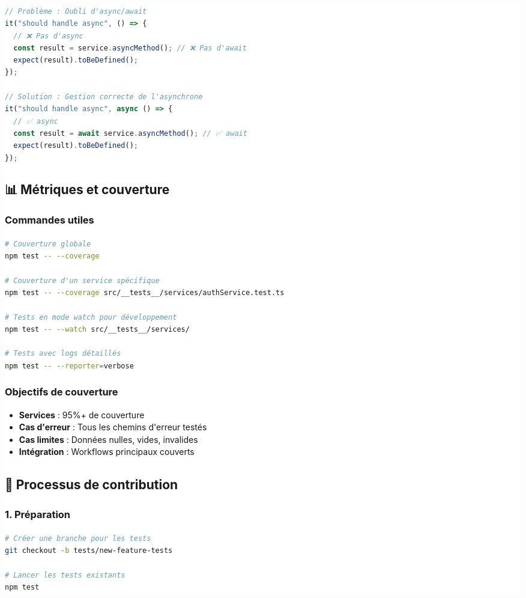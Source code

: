 ```typescript
// Problème : Oubli d'async/await
it("should handle async", () => {
  // ❌ Pas d'async
  const result = service.asyncMethod(); // ❌ Pas d'await
  expect(result).toBeDefined();
});

// Solution : Gestion correcte de l'asynchrone
it("should handle async", async () => {
  // ✅ async
  const result = await service.asyncMethod(); // ✅ await
  expect(result).toBeDefined();
});
```

## 📊 Métriques et couverture

### Commandes utiles

```bash
# Couverture globale
npm test -- --coverage

# Couverture d'un service spécifique
npm test -- --coverage src/__tests__/services/authService.test.ts

# Tests en mode watch pour développement
npm test -- --watch src/__tests__/services/

# Tests avec logs détaillés
npm test -- --reporter=verbose
```

### Objectifs de couverture

- **Services** : 95%+ de couverture
- **Cas d'erreur** : Tous les chemins d'erreur testés
- **Cas limites** : Données nulles, vides, invalides
- **Intégration** : Workflows principaux couverts

## 🔄 Processus de contribution

### 1. Préparation

```bash
# Créer une branche pour les tests
git checkout -b tests/new-feature-tests

# Lancer les tests existants
npm test
```
